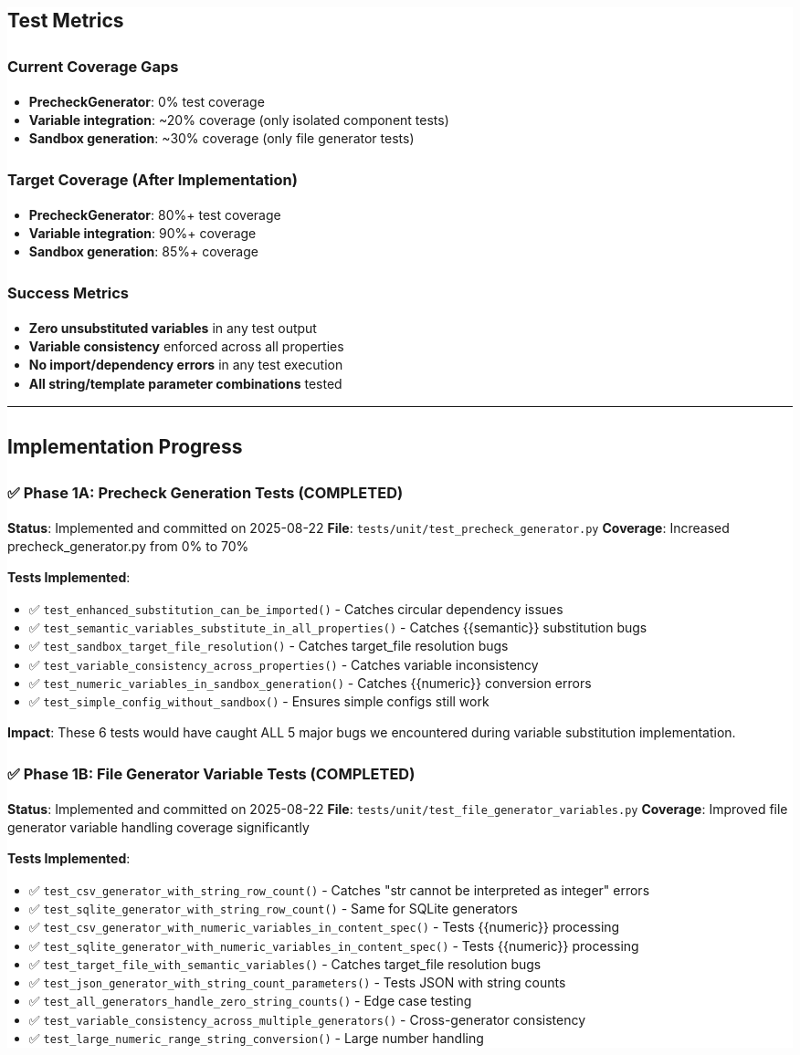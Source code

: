 ## Test Metrics

### Current Coverage Gaps
- **PrecheckGenerator**: 0% test coverage
- **Variable integration**: ~20% coverage (only isolated component tests)
- **Sandbox generation**: ~30% coverage (only file generator tests)

### Target Coverage (After Implementation)
- **PrecheckGenerator**: 80%+ test coverage
- **Variable integration**: 90%+ coverage  
- **Sandbox generation**: 85%+ coverage

### Success Metrics
- **Zero unsubstituted variables** in any test output
- **Variable consistency** enforced across all properties
- **No import/dependency errors** in any test execution
- **All string/template parameter combinations** tested

---

## Implementation Progress

### ✅ Phase 1A: Precheck Generation Tests (COMPLETED)
**Status**: Implemented and committed on 2025-08-22
**File**: `tests/unit/test_precheck_generator.py`
**Coverage**: Increased precheck_generator.py from 0% to 70%

**Tests Implemented**:
- ✅ `test_enhanced_substitution_can_be_imported()` - Catches circular dependency issues
- ✅ `test_semantic_variables_substitute_in_all_properties()` - Catches {{semantic}} substitution bugs 
- ✅ `test_sandbox_target_file_resolution()` - Catches target_file resolution bugs
- ✅ `test_variable_consistency_across_properties()` - Catches variable inconsistency
- ✅ `test_numeric_variables_in_sandbox_generation()` - Catches {{numeric}} conversion errors
- ✅ `test_simple_config_without_sandbox()` - Ensures simple configs still work

**Impact**: These 6 tests would have caught ALL 5 major bugs we encountered during variable substitution implementation.

### ✅ Phase 1B: File Generator Variable Tests (COMPLETED)
**Status**: Implemented and committed on 2025-08-22
**File**: `tests/unit/test_file_generator_variables.py`
**Coverage**: Improved file generator variable handling coverage significantly

**Tests Implemented**:
- ✅ `test_csv_generator_with_string_row_count()` - Catches "str cannot be interpreted as integer" errors
- ✅ `test_sqlite_generator_with_string_row_count()` - Same for SQLite generators
- ✅ `test_csv_generator_with_numeric_variables_in_content_spec()` - Tests {{numeric}} processing
- ✅ `test_sqlite_generator_with_numeric_variables_in_content_spec()` - Tests {{numeric}} processing  
- ✅ `test_target_file_with_semantic_variables()` - Catches target_file resolution bugs
- ✅ `test_json_generator_with_string_count_parameters()` - Tests JSON with string counts
- ✅ `test_all_generators_handle_zero_string_counts()` - Edge case testing
- ✅ `test_variable_consistency_across_multiple_generators()` - Cross-generator consistency
- ✅ `test_large_numeric_range_string_conversion()` - Large number handling
